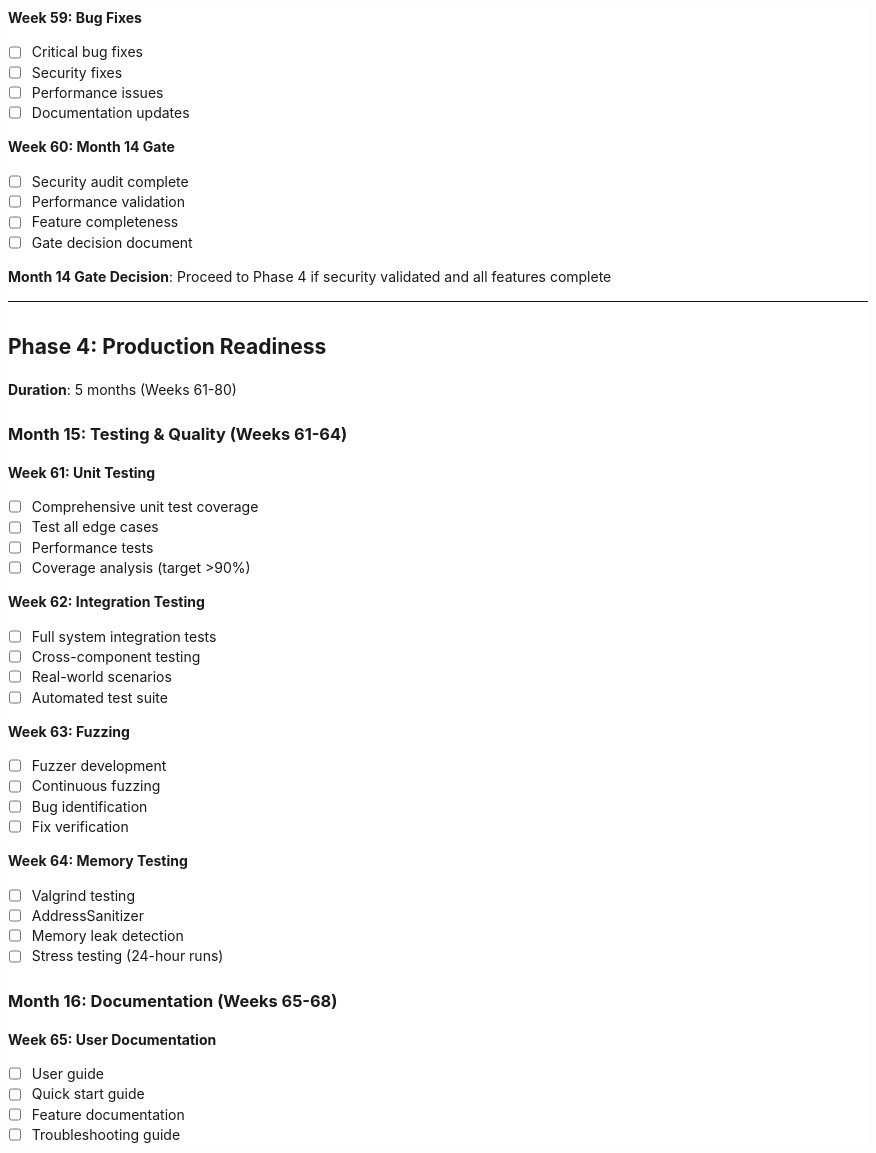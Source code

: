 **Week 59: Bug Fixes**
- [ ] Critical bug fixes
- [ ] Security fixes
- [ ] Performance issues
- [ ] Documentation updates

**Week 60: Month 14 Gate**
- [ ] Security audit complete
- [ ] Performance validation
- [ ] Feature completeness
- [ ] Gate decision document

**Month 14 Gate Decision**: Proceed to Phase 4 if security validated and all features complete

---

## Phase 4: Production Readiness

**Duration**: 5 months (Weeks 61-80)

### Month 15: Testing & Quality (Weeks 61-64)

**Week 61: Unit Testing**
- [ ] Comprehensive unit test coverage
- [ ] Test all edge cases
- [ ] Performance tests
- [ ] Coverage analysis (target >90%)

**Week 62: Integration Testing**
- [ ] Full system integration tests
- [ ] Cross-component testing
- [ ] Real-world scenarios
- [ ] Automated test suite

**Week 63: Fuzzing**
- [ ] Fuzzer development
- [ ] Continuous fuzzing
- [ ] Bug identification
- [ ] Fix verification

**Week 64: Memory Testing**
- [ ] Valgrind testing
- [ ] AddressSanitizer
- [ ] Memory leak detection
- [ ] Stress testing (24-hour runs)

### Month 16: Documentation (Weeks 65-68)

**Week 65: User Documentation**
- [ ] User guide
- [ ] Quick start guide
- [ ] Feature documentation
- [ ] Troubleshooting guide
